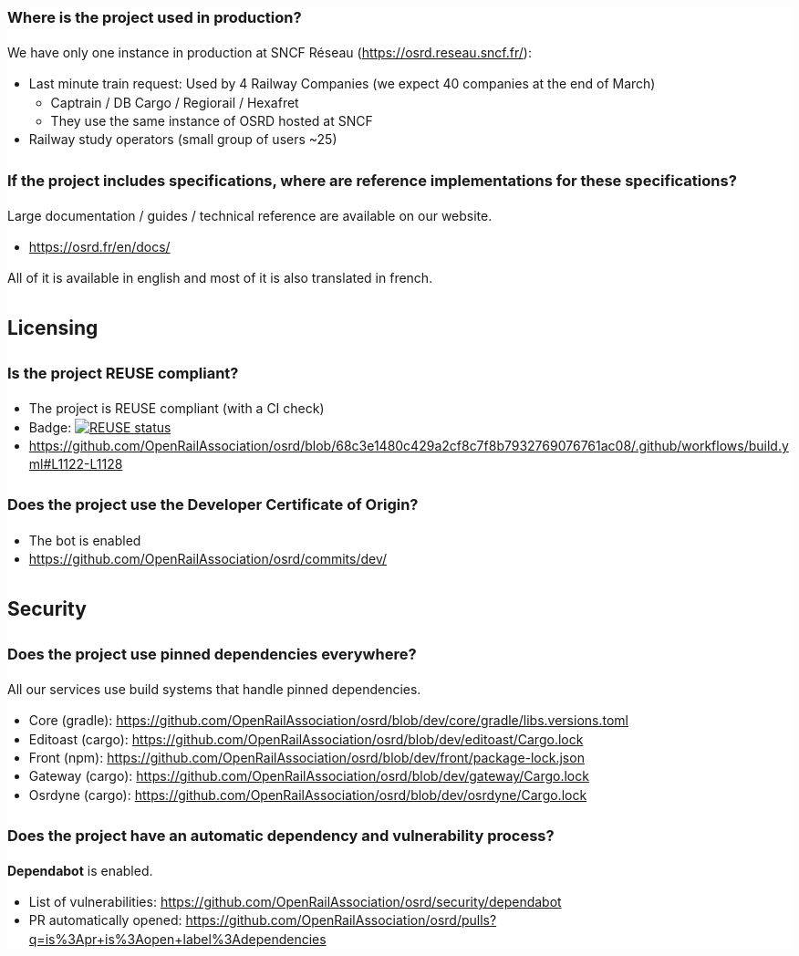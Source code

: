 ### Where is the project used in production?

We have only one instance in production at SNCF Réseau (https://osrd.reseau.sncf.fr/):
- Last minute train request: Used by 4 Railway Companies (we expect 40 companies at the end of March)
    - Captrain / DB Cargo / Regiorail / Hexafret
    - They use the same instance of OSRD hosted at SNCF
- Railway study operators (small group of users ~25)

### If the project includes specifications, where are reference implementations for these specifications?

Large documentation / guides / technical reference are available on our website.
- https://osrd.fr/en/docs/

All of it is available in english and most of it is also translated in french.

## Licensing

### Is the project REUSE compliant?

- The project is REUSE compliant (with a CI check)
- Badge: [![REUSE status](https://api.reuse.software/badge/github.com/OpenRailAssociation/osrd)](https://api.reuse.software/info/github.com/OpenRailAssociation/osrd)
- https://github.com/OpenRailAssociation/osrd/blob/68c3e1480c429a2cf8c7f8b7932769076761ac08/.github/workflows/build.yml#L1122-L1128

### Does the project use the Developer Certificate of Origin?

- The bot is enabled
- https://github.com/OpenRailAssociation/osrd/commits/dev/

## Security

### Does the project use pinned dependencies everywhere?

All our services use build systems that handle pinned dependencies.
- Core (gradle): https://github.com/OpenRailAssociation/osrd/blob/dev/core/gradle/libs.versions.toml
- Editoast (cargo): https://github.com/OpenRailAssociation/osrd/blob/dev/editoast/Cargo.lock
- Front (npm): https://github.com/OpenRailAssociation/osrd/blob/dev/front/package-lock.json
- Gateway (cargo): https://github.com/OpenRailAssociation/osrd/blob/dev/gateway/Cargo.lock
- Osrdyne (cargo): https://github.com/OpenRailAssociation/osrd/blob/dev/osrdyne/Cargo.lock


### Does the project have an automatic dependency and vulnerability process?

**Dependabot** is enabled.

- List of vulnerabilities: https://github.com/OpenRailAssociation/osrd/security/dependabot
- PR automatically opened: https://github.com/OpenRailAssociation/osrd/pulls?q=is%3Apr+is%3Aopen+label%3Adependencies
